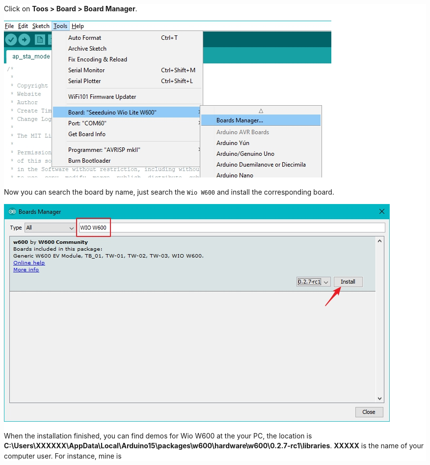 
Click on **Toos > Board > Board Manager**.

![](https://github.com/SeeedDocument/Wio-W600/raw/master/img/IDE-2.jpg)

Now you can search the board by name, just search the `Wio W600` and install the corresponding board.


![](https://github.com/SeeedDocument/Wio-W600/raw/master/img/IDE-3.jpg)


When the installation finished, you can find demos for Wio W600 at the your PC, the location is **C:\Users\XXXXXX\AppData\Local\Arduino15\packages\w600\hardware\w600\0.2.7-rc1\libraries**. **XXXXX** is the name of your computer user.
For instance, mine is 
